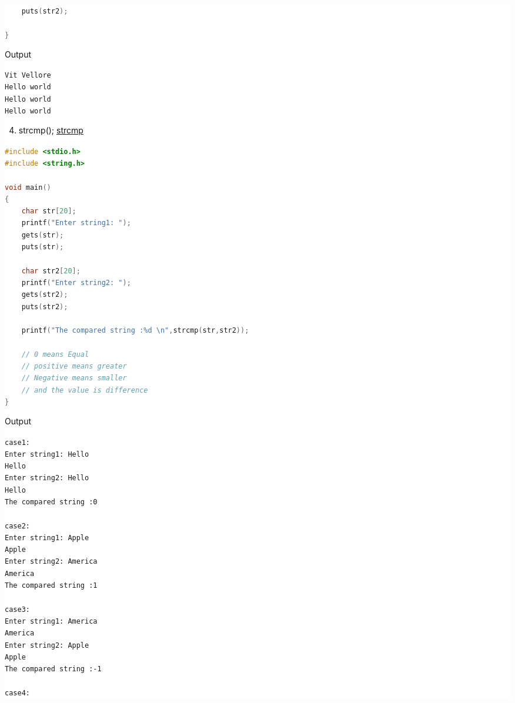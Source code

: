 ```c
    puts(str2);

}
```

Output

```
Vit Vellore
Hello world
Hello world
Hello world
```

4. strcmp();
   [strcmp](strcmp_fuc.c)

```c
#include <stdio.h>
#include <string.h>

void main()
{
    char str[20];
    printf("Enter string1: ");
    gets(str);
    puts(str);

    char str2[20];
    printf("Enter string2: ");
    gets(str2);
    puts(str2);

    printf("The compared string :%d \n",strcmp(str,str2));

    // 0 means Equal
    // positive means greater
    // Negative means smaller
    // and the value is difference
}
```

Output

```
case1:
Enter string1: Hello
Hello
Enter string2: Hello
Hello
The compared string :0

case2:
Enter string1: Apple
Apple
Enter string2: America
America
The compared string :1

case3:
Enter string1: America
America
Enter string2: Apple
Apple
The compared string :-1

case4:
```